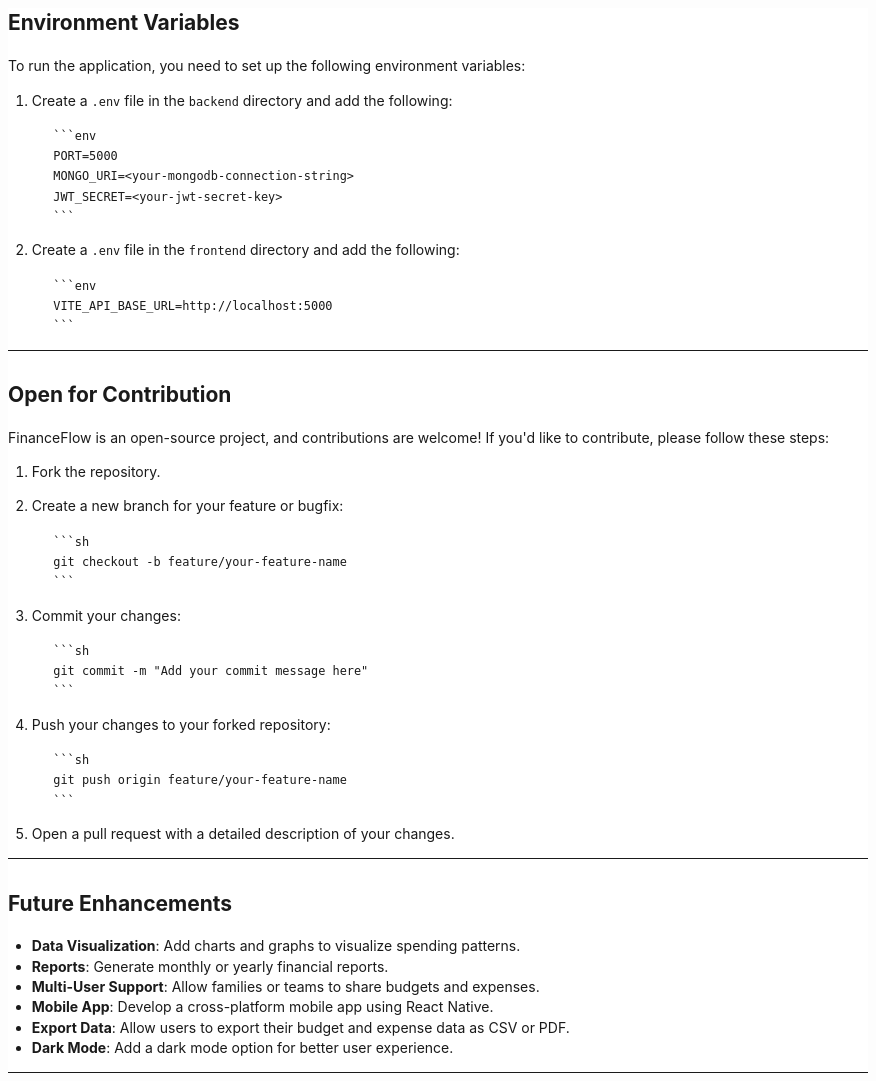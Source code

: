 ## Environment Variables

To run the application, you need to set up the following environment variables:

1. Create a `.env` file in the `backend` directory and add the following:

          ```env
          PORT=5000
          MONGO_URI=<your-mongodb-connection-string>
          JWT_SECRET=<your-jwt-secret-key>
          ```

2. Create a `.env` file in the `frontend` directory and add the following:

          ```env
          VITE_API_BASE_URL=http://localhost:5000
          ```

---

## Open for Contribution

FinanceFlow is an open-source project, and contributions are welcome! If you'd like to contribute, please follow these steps:

1. Fork the repository.
2. Create a new branch for your feature or bugfix:

          ```sh
          git checkout -b feature/your-feature-name
          ```

3. Commit your changes:

          ```sh
          git commit -m "Add your commit message here"
          ```

4. Push your changes to your forked repository:

          ```sh
          git push origin feature/your-feature-name
          ```

5. Open a pull request with a detailed description of your changes.

---

## Future Enhancements

- **Data Visualization**: Add charts and graphs to visualize spending patterns.
- **Reports**: Generate monthly or yearly financial reports.
- **Multi-User Support**: Allow families or teams to share budgets and expenses.
- **Mobile App**: Develop a cross-platform mobile app using React Native.
- **Export Data**: Allow users to export their budget and expense data as CSV or PDF.
- **Dark Mode**: Add a dark mode option for better user experience.

---